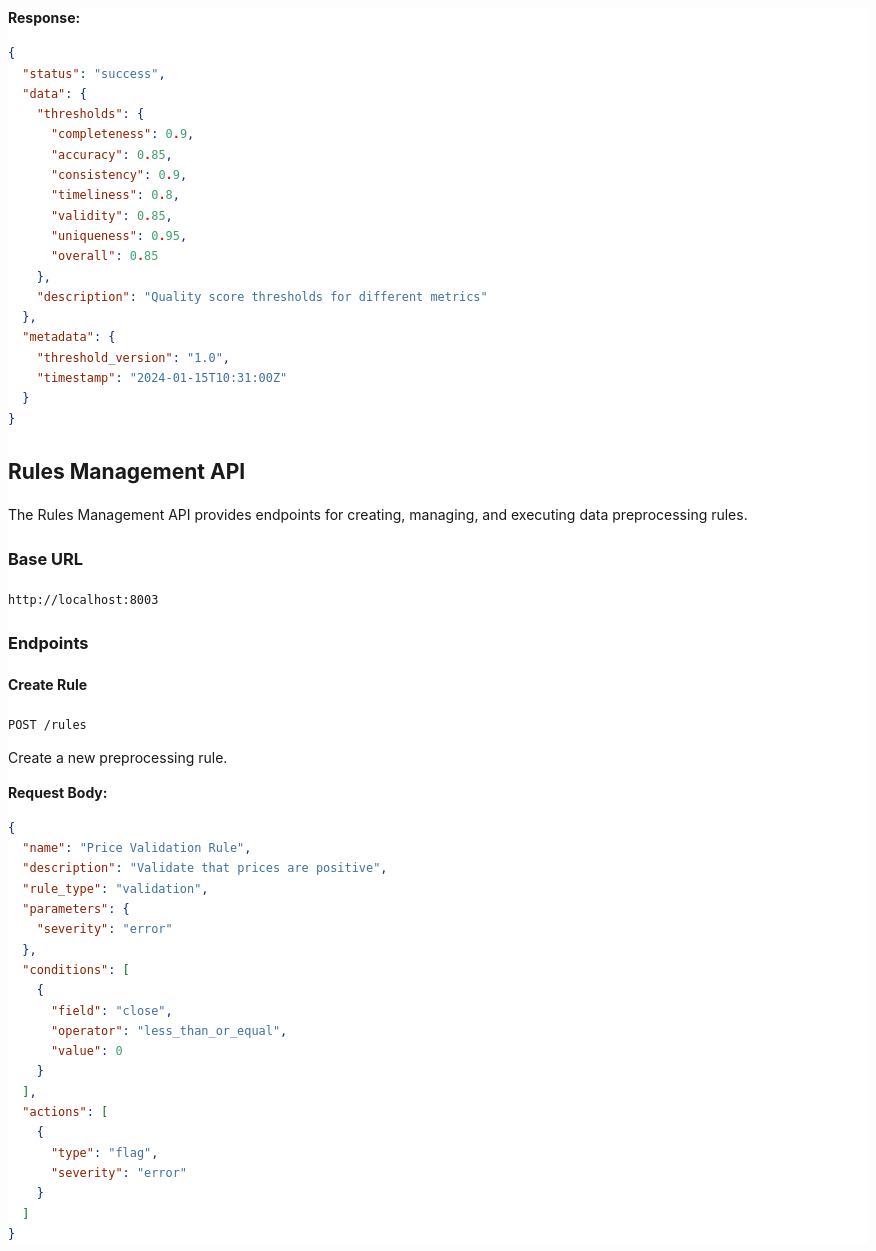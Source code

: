 **Response:**
```json
{
  "status": "success",
  "data": {
    "thresholds": {
      "completeness": 0.9,
      "accuracy": 0.85,
      "consistency": 0.9,
      "timeliness": 0.8,
      "validity": 0.85,
      "uniqueness": 0.95,
      "overall": 0.85
    },
    "description": "Quality score thresholds for different metrics"
  },
  "metadata": {
    "threshold_version": "1.0",
    "timestamp": "2024-01-15T10:31:00Z"
  }
}
```

## Rules Management API

The Rules Management API provides endpoints for creating, managing, and executing data preprocessing rules.

### Base URL
```
http://localhost:8003
```

### Endpoints

#### Create Rule
```http
POST /rules
```

Create a new preprocessing rule.

**Request Body:**
```json
{
  "name": "Price Validation Rule",
  "description": "Validate that prices are positive",
  "rule_type": "validation",
  "parameters": {
    "severity": "error"
  },
  "conditions": [
    {
      "field": "close",
      "operator": "less_than_or_equal",
      "value": 0
    }
  ],
  "actions": [
    {
      "type": "flag",
      "severity": "error"
    }
  ]
}
```